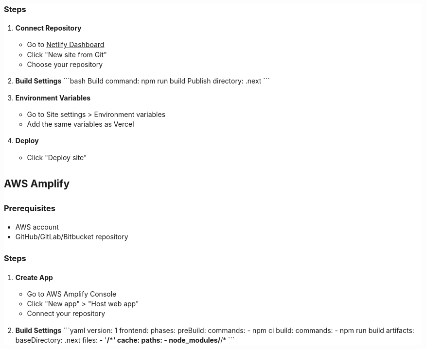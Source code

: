 ### Steps
1. **Connect Repository**
   - Go to [Netlify Dashboard](https://app.netlify.com/)
   - Click "New site from Git"
   - Choose your repository

2. **Build Settings**
   \`\`\`bash
   Build command: npm run build
   Publish directory: .next
   \`\`\`

3. **Environment Variables**
   - Go to Site settings > Environment variables
   - Add the same variables as Vercel

4. **Deploy**
   - Click "Deploy site"

## AWS Amplify

### Prerequisites
- AWS account
- GitHub/GitLab/Bitbucket repository

### Steps
1. **Create App**
   - Go to AWS Amplify Console
   - Click "New app" > "Host web app"
   - Connect your repository

2. **Build Settings**
   \`\`\`yaml
   version: 1
   frontend:
     phases:
       preBuild:
         commands:
           - npm ci
       build:
         commands:
           - npm run build
     artifacts:
       baseDirectory: .next
       files:
         - '**/*'
     cache:
       paths:
         - node_modules/**/*
   \`\`\`
